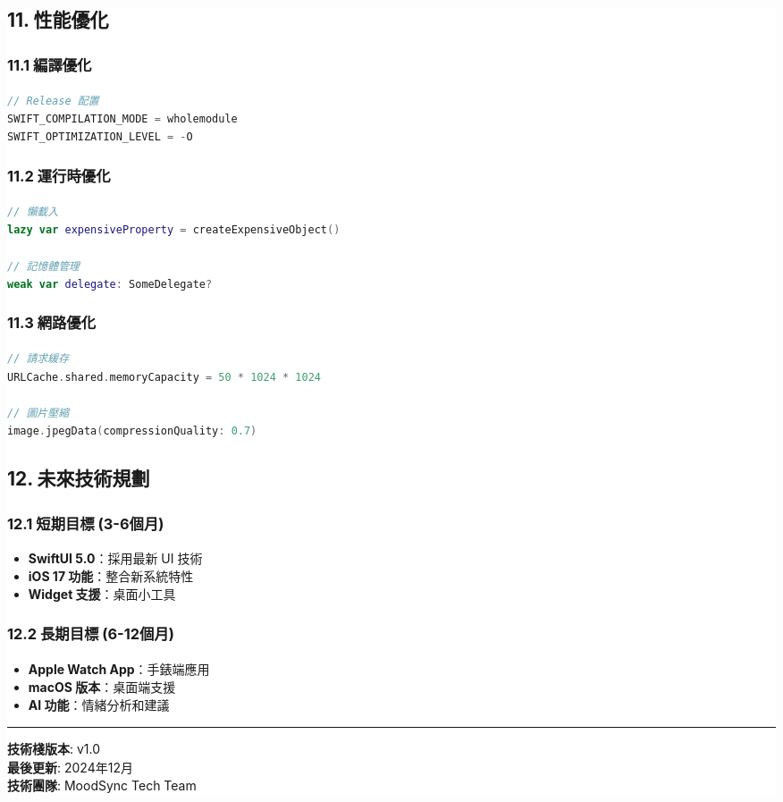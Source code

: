 ## 11. 性能優化

### 11.1 編譯優化
```swift
// Release 配置
SWIFT_COMPILATION_MODE = wholemodule
SWIFT_OPTIMIZATION_LEVEL = -O
```

### 11.2 運行時優化
```swift
// 懶載入
lazy var expensiveProperty = createExpensiveObject()

// 記憶體管理
weak var delegate: SomeDelegate?
```

### 11.3 網路優化
```swift
// 請求緩存
URLCache.shared.memoryCapacity = 50 * 1024 * 1024

// 圖片壓縮
image.jpegData(compressionQuality: 0.7)
```

## 12. 未來技術規劃

### 12.1 短期目標 (3-6個月)
- **SwiftUI 5.0**：採用最新 UI 技術
- **iOS 17 功能**：整合新系統特性
- **Widget 支援**：桌面小工具

### 12.2 長期目標 (6-12個月)
- **Apple Watch App**：手錶端應用
- **macOS 版本**：桌面端支援
- **AI 功能**：情緒分析和建議

---

**技術棧版本**: v1.0  
**最後更新**: 2024年12月  
**技術團隊**: MoodSync Tech Team 